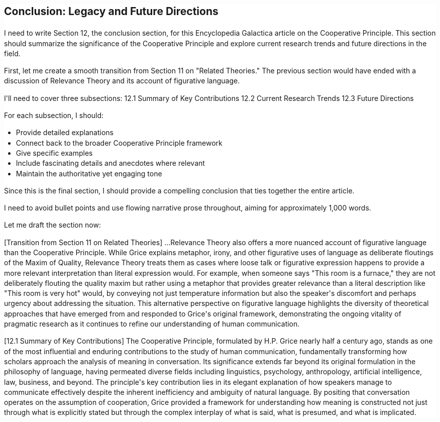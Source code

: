 ## Conclusion: Legacy and Future Directions

<think>I need to write Section 12, the conclusion section, for this Encyclopedia Galactica article on the Cooperative Principle. This section should summarize the significance of the Cooperative Principle and explore current research trends and future directions in the field.

First, let me create a smooth transition from Section 11 on "Related Theories." The previous section would have ended with a discussion of Relevance Theory and its account of figurative language.

I'll need to cover three subsections:
12.1 Summary of Key Contributions
12.2 Current Research Trends
12.3 Future Directions

For each subsection, I should:
- Provide detailed explanations
- Connect back to the broader Cooperative Principle framework
- Give specific examples
- Include fascinating details and anecdotes where relevant
- Maintain the authoritative yet engaging tone

Since this is the final section, I should provide a compelling conclusion that ties together the entire article.

I need to avoid bullet points and use flowing narrative prose throughout, aiming for approximately 1,000 words.

Let me draft the section now:

[Transition from Section 11 on Related Theories]
...Relevance Theory also offers a more nuanced account of figurative language than the Cooperative Principle. While Grice explains metaphor, irony, and other figurative uses of language as deliberate floutings of the Maxim of Quality, Relevance Theory treats them as cases where loose talk or figurative expression happens to provide a more relevant interpretation than literal expression would. For example, when someone says "This room is a furnace," they are not deliberately flouting the quality maxim but rather using a metaphor that provides greater relevance than a literal description like "This room is very hot" would, by conveying not just temperature information but also the speaker's discomfort and perhaps urgency about addressing the situation. This alternative perspective on figurative language highlights the diversity of theoretical approaches that have emerged from and responded to Grice's original framework, demonstrating the ongoing vitality of pragmatic research as it continues to refine our understanding of human communication.

[12.1 Summary of Key Contributions]
The Cooperative Principle, formulated by H.P. Grice nearly half a century ago, stands as one of the most influential and enduring contributions to the study of human communication, fundamentally transforming how scholars approach the analysis of meaning in conversation. Its significance extends far beyond its original formulation in the philosophy of language, having permeated diverse fields including linguistics, psychology, anthropology, artificial intelligence, law, business, and beyond. The principle's key contribution lies in its elegant explanation of how speakers manage to communicate effectively despite the inherent inefficiency and ambiguity of natural language. By positing that conversation operates on the assumption of cooperation, Grice provided a framework for understanding how meaning is constructed not just through what is explicitly stated but through the complex interplay of what is said, what is presumed, and what is implicated.
